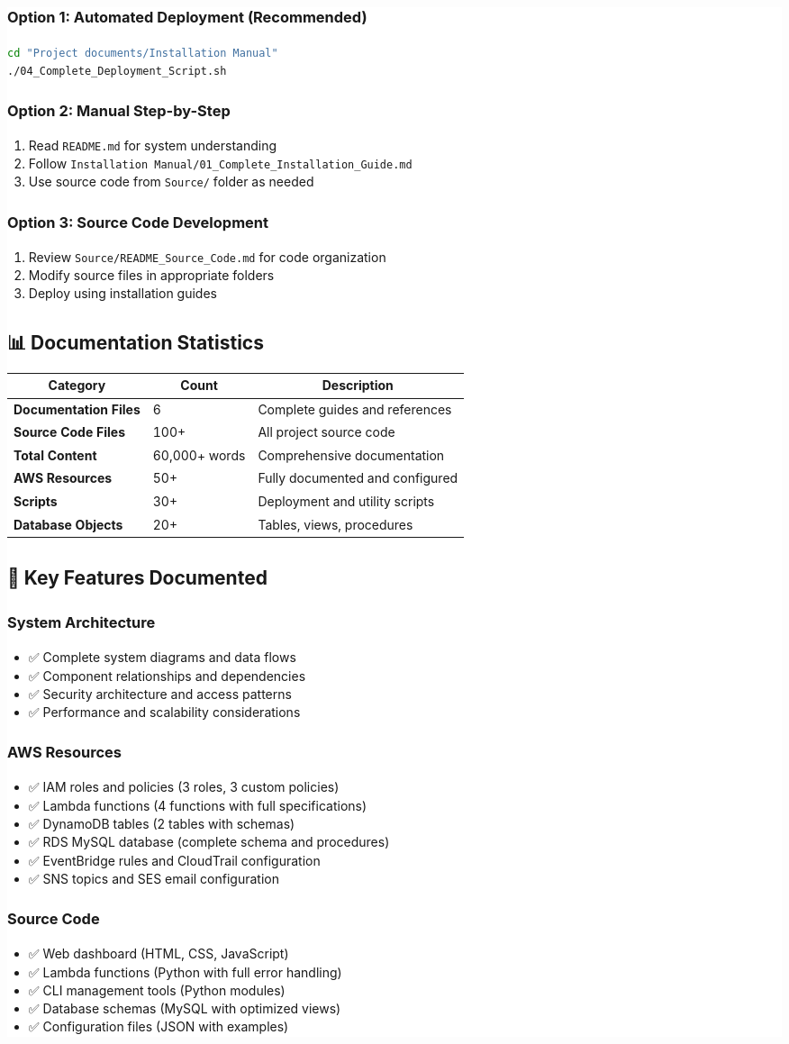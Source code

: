 ### Option 1: Automated Deployment (Recommended)
```bash
cd "Project documents/Installation Manual"
./04_Complete_Deployment_Script.sh
```

### Option 2: Manual Step-by-Step
1. Read `README.md` for system understanding
2. Follow `Installation Manual/01_Complete_Installation_Guide.md`
3. Use source code from `Source/` folder as needed

### Option 3: Source Code Development
1. Review `Source/README_Source_Code.md` for code organization
2. Modify source files in appropriate folders
3. Deploy using installation guides

## 📊 Documentation Statistics

| Category | Count | Description |
|----------|-------|-------------|
| **Documentation Files** | 6 | Complete guides and references |
| **Source Code Files** | 100+ | All project source code |
| **Total Content** | 60,000+ words | Comprehensive documentation |
| **AWS Resources** | 50+ | Fully documented and configured |
| **Scripts** | 30+ | Deployment and utility scripts |
| **Database Objects** | 20+ | Tables, views, procedures |

## 🔧 Key Features Documented

### System Architecture
- ✅ Complete system diagrams and data flows
- ✅ Component relationships and dependencies
- ✅ Security architecture and access patterns
- ✅ Performance and scalability considerations

### AWS Resources
- ✅ IAM roles and policies (3 roles, 3 custom policies)
- ✅ Lambda functions (4 functions with full specifications)
- ✅ DynamoDB tables (2 tables with schemas)
- ✅ RDS MySQL database (complete schema and procedures)
- ✅ EventBridge rules and CloudTrail configuration
- ✅ SNS topics and SES email configuration

### Source Code
- ✅ Web dashboard (HTML, CSS, JavaScript)
- ✅ Lambda functions (Python with full error handling)
- ✅ CLI management tools (Python modules)
- ✅ Database schemas (MySQL with optimized views)
- ✅ Configuration files (JSON with examples)
